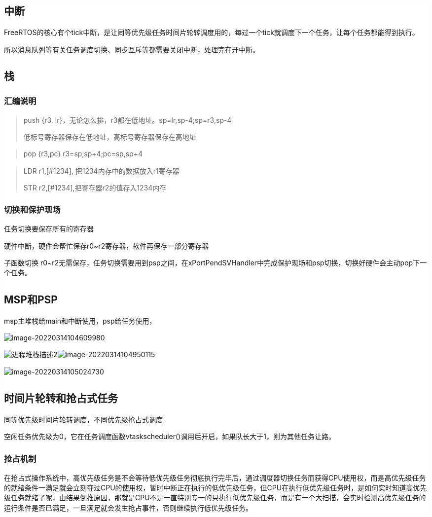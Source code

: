 ## 中断

FreeRTOS的核心有个tick中断，是让同等优先级任务时间片轮转调度用的，每过一个tick就调度下一个任务，让每个任务都能得到执行。

所以消息队列等有关任务调度切换、同步互斥等都需要关闭中断，处理完在开中断。



## 栈

### 汇编说明

> push {r3, lr}，无论怎么排，r3都在低地址。sp=lr,sp-4;sp=r3,sp-4
>
> 低标号寄存器保存在低地址，高标号寄存器保存在高地址 

> pop {r3,pc}   r3=sp,sp+4;pc=sp,sp+4

> LDR  r1,[#1234], 把1234内存中的数据放入r1寄存器
>
> STR  r2,[#1234],把寄存器r2的值存入1234内存



### 切换和保护现场

任务切换要保存所有的寄存器

硬件中断，硬件会帮忙保存r0~r2寄存器，软件再保存一部分寄存器

子函数切换  r0~r2无需保存，任务切换需要用到psp之间，在xPortPendSVHandler中完成保护现场和psp切换，切换好硬件会主动pop下一个任务。

##  MSP和PSP

msp主堆栈给main和中断使用，psp给任务使用，

![image-20220314104609980](D:\typora\picture\进程堆栈描述1.png)

![进程堆栈描述2](D:\typora\picture\进程堆栈描述2.png)![image-20220314104950115](D:\typora\picture\进程堆栈描述3.png)

![image-20220314105024730](D:\typora\picture\进程堆栈描述4.png)



## 时间片轮转和抢占式任务

同等优先级时间片轮转调度，不同优先级抢占式调度

空闲任务优先级为0，它在任务调度函数vtaskscheduler()调用后开启，如果队长大于1，则为其他任务让路。

### 抢占机制

 在抢占式操作系统中，高优先级任务是不会等待低优先级任务彻底执行完毕后，通过调度器切换任务而获得CPU使用权，而是高优先级任务的就绪条件一满足就会立刻夺过CPU的使用权，暂时中断正在执行的低优先级任务，但CPU在执行低优先级任务时，是如何实时知道高优先级任务就绪了呢，由结果倒推原因，那就是CPU不是一直特别专一的只执行低优先级任务，而是有一个大扫描，会实时检测高优先级任务的运行条件是否已满足，一旦满足就会发生抢占事件，否则继续执行低优先级任务。
